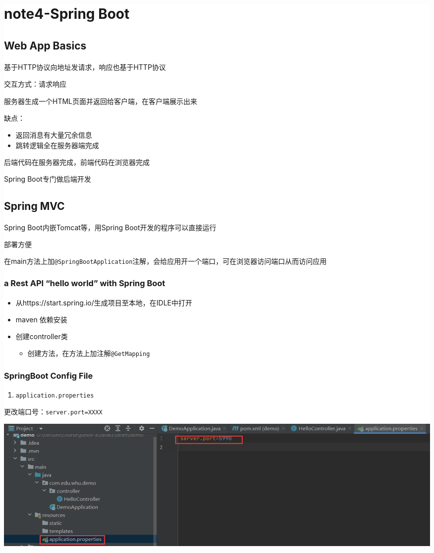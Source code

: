# note4-Spring Boot

## Web App Basics

基于HTTP协议向地址发请求，响应也基于HTTP协议

交互方式：请求响应

服务器生成一个HTML页面并返回给客户端，在客户端展示出来

缺点：

* 返回消息有大量冗余信息
* 跳转逻辑全在服务器端完成

后端代码在服务器完成，前端代码在浏览器完成

Spring Boot专门做后端开发

## Spring MVC

Spring Boot内嵌Tomcat等，用Spring Boot开发的程序可以直接运行

部署方便

在main方法上加`@SpringBootApplication`注解，会给应用开一个端口，可在浏览器访问端口从而访问应用

### a Rest API “hello world” with Spring Boot

* 从https://start.spring.io/生成项目至本地，在IDLE中打开

* maven 依赖安装
* 创建controller类
  * 创建方法，在方法上加注解`@GetMapping`

### SpringBoot Config File

1. `application.properties`

更改端口号：`server.port=XXXX`

![image-20231011154210538](imgs/image-20231011154210538.png)
